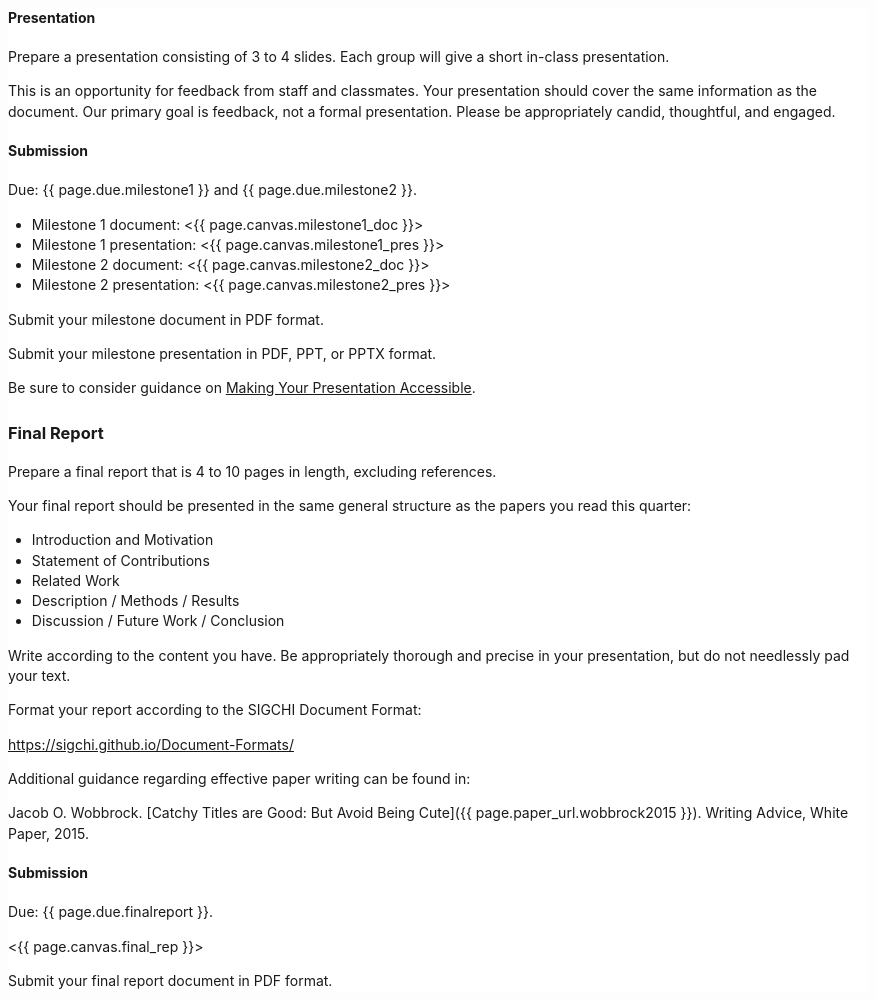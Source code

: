 #### Presentation

Prepare a presentation consisting of 3 to 4 slides. Each group will give a short in-class presentation.

This is an opportunity for feedback from staff and classmates.
Your presentation should cover the same information as the document.
Our primary goal is feedback, not a formal presentation. Please be appropriately candid, thoughtful, and engaged.

#### Submission

Due: {{ page.due.milestone1 }} and {{ page.due.milestone2 }}.

- Milestone 1 document: <{{ page.canvas.milestone1_doc }}>
- Milestone 1 presentation: <{{ page.canvas.milestone1_pres }}>
- Milestone 2 document: <{{ page.canvas.milestone2_doc }}>
- Milestone 2 presentation: <{{ page.canvas.milestone2_pres }}>

Submit your milestone document in PDF format.

Submit your milestone presentation in PDF, PPT, or PPTX format.

Be sure to consider guidance on [Making Your Presentation Accessible](http://interactions.acm.org/archive/view/july-august-2017/making-your-presentation-accessible).

### Final Report

Prepare a final report that is 4 to 10 pages in length, excluding references.

Your final report should be presented in the same general structure as the papers you read this quarter:

- Introduction and Motivation
- Statement of Contributions
- Related Work
- Description / Methods / Results
- Discussion / Future Work / Conclusion

Write according to the content you have.
Be appropriately thorough and precise in your presentation, but do not needlessly pad your text.

Format your report according to the SIGCHI Document Format:

<https://sigchi.github.io/Document-Formats/>

Additional guidance regarding effective paper writing can be found in:

<div class="paper" markdown="block">
Jacob O. Wobbrock.
[Catchy Titles are Good: But Avoid Being Cute]({{ page.paper_url.wobbrock2015 }}).
Writing Advice, White Paper, 2015.
</div>

#### Submission

Due: {{ page.due.finalreport }}.

<{{ page.canvas.final_rep }}>

Submit your final report document in PDF format.

